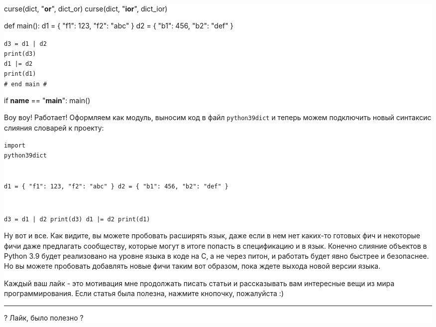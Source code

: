 
curse(dict, "__or__", dict_or)
curse(dict, "__ior__", dict_ior)


def main():
    d1 = {
        "f1": 123,
        "f2": "abc"
    }
    d2 = {
        "b1": 456,
        "b2": "def"
    }

    d3 = d1 | d2
    print(d3)
    d1 |= d2
    print(d1)
    # end main #


if __name__ == "__main__":
    main()
</code></pre><p>Воу воу! Работает! Оформляем как модуль, выносим код в файл <code>python39dict</code> и теперь можем подключить новый синтаксис слияния словарей к проекту:</p><pre><code class="language-python">import python39dict

d1 = {
    "f1": 123,
    "f2": "abc"
}
d2 = {
    "b1": 456,
    "b2": "def"
}

d3 = d1 | d2
print(d3)
d1 |= d2
print(d1)
</code></pre><p>Ну вот и все. Как видите, вы можете пробовать расширять язык, даже если в нем нет каких-то готовых фич и некоторые фичи даже предлагать сообществу, которые могут в итоге попасть в спецификацию и в язык. Конечно слияние объектов в Python 3.9 будет реализовано на уровне языка в коде на С, а не через питон, и работать будет явно быстрее и безопаснее. Но вы можете пробовать добавлять новые фичи таким вот образом, пока ждете выхода новой версии языка.</p><p>Каждый ваш лайк - это мотивация мне продолжать писать статьи и рассказывать вам интересные вещи из мира программирования. Если статья была полезна, нажмите кнопочку, пожалуйста :)</p><hr>
<div onclick="likePost();this.innerHTML='Спасибо!'" class="likeButton">
     ? Лайк, было полезно ?
</div>

